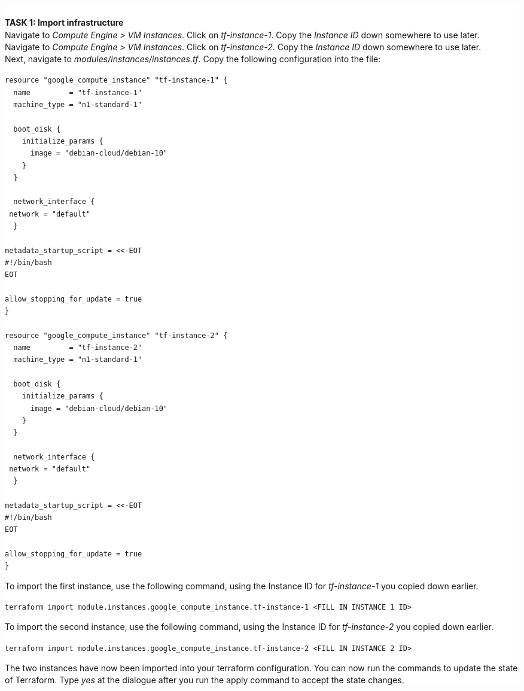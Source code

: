 ```
```
<br/> **TASK 1: Import infrastructure** <br/>
Navigate to _Compute Engine > VM Instances_. Click on _tf-instance-1_. Copy the _Instance ID_ down somewhere to use later. <br/>
Navigate to _Compute Engine > VM Instances_. Click on _tf-instance-2_. Copy the _Instance ID_ down somewhere to use later. <br/>
Next, navigate to _modules/instances/instances.tf_. Copy the following configuration into the file:
```
resource "google_compute_instance" "tf-instance-1" {
  name         = "tf-instance-1"
  machine_type = "n1-standard-1"

  boot_disk {
    initialize_params {
      image = "debian-cloud/debian-10"
    }
  }

  network_interface {
 network = "default"
  }

metadata_startup_script = <<-EOT
#!/bin/bash
EOT

allow_stopping_for_update = true
}

resource "google_compute_instance" "tf-instance-2" {
  name         = "tf-instance-2"
  machine_type = "n1-standard-1"

  boot_disk {
    initialize_params {
      image = "debian-cloud/debian-10"
    }
  }

  network_interface {
 network = "default"
  }

metadata_startup_script = <<-EOT
#!/bin/bash
EOT

allow_stopping_for_update = true
}
```
To import the first instance, use the following command, using the Instance ID for _tf-instance-1_ you copied down earlier.
```
terraform import module.instances.google_compute_instance.tf-instance-1 <FILL IN INSTANCE 1 ID>
```
To import the second instance, use the following command, using the Instance ID for _tf-instance-2_ you copied down earlier.
```
terraform import module.instances.google_compute_instance.tf-instance-2 <FILL IN INSTANCE 2 ID>
```
The two instances have now been imported into your terraform configuration. You can now run the commands to update the state of Terraform. Type _yes_ at the dialogue after you run the apply command to accept the state changes.
```
```